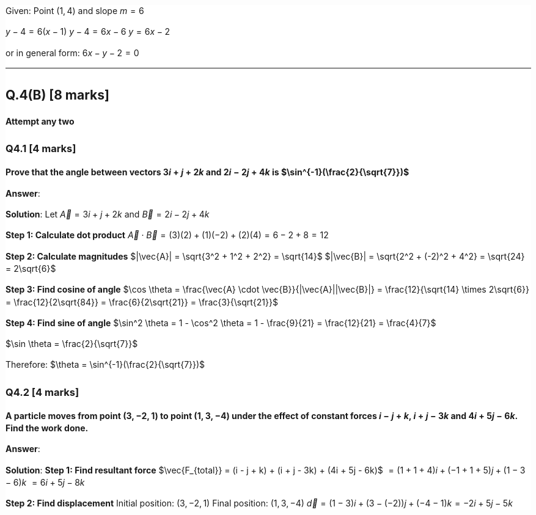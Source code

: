 Given: Point $(1,4)$ and slope $m = 6$

$y - 4 = 6(x - 1)$
$y - 4 = 6x - 6$
$y = 6x - 2$

or in general form: $6x - y - 2 = 0$

---

## Q.4(B) [8 marks]

**Attempt any two**

### Q4.1 [4 marks]

**Prove that the angle between vectors $3i + j + 2k$ and $2i - 2j + 4k$ is $\sin^{-1}(\frac{2}{\sqrt{7}})$**

**Answer**:

**Solution**:
Let $\vec{A} = 3i + j + 2k$ and $\vec{B} = 2i - 2j + 4k$

**Step 1: Calculate dot product**
$\vec{A} \cdot \vec{B} = (3)(2) + (1)(-2) + (2)(4) = 6 - 2 + 8 = 12$

**Step 2: Calculate magnitudes**
$|\vec{A}| = \sqrt{3^2 + 1^2 + 2^2} = \sqrt{14}$
$|\vec{B}| = \sqrt{2^2 + (-2)^2 + 4^2} = \sqrt{24} = 2\sqrt{6}$

**Step 3: Find cosine of angle**
$\cos \theta = \frac{\vec{A} \cdot \vec{B}}{|\vec{A}||\vec{B}|} = \frac{12}{\sqrt{14} \times 2\sqrt{6}} = \frac{12}{2\sqrt{84}} = \frac{6}{2\sqrt{21}} = \frac{3}{\sqrt{21}}$

**Step 4: Find sine of angle**
$\sin^2 \theta = 1 - \cos^2 \theta = 1 - \frac{9}{21} = \frac{12}{21} = \frac{4}{7}$

$\sin \theta = \frac{2}{\sqrt{7}}$

Therefore: $\theta = \sin^{-1}(\frac{2}{\sqrt{7}})$

### Q4.2 [4 marks]

**A particle moves from point $(3,-2,1)$ to point $(1,3,-4)$ under the effect of constant forces $i - j + k$, $i + j - 3k$ and $4i + 5j - 6k$. Find the work done.**

**Answer**:

**Solution**:
**Step 1: Find resultant force**
$\vec{F_{total}} = (i - j + k) + (i + j - 3k) + (4i + 5j - 6k)$
$= (1 + 1 + 4)i + (-1 + 1 + 5)j + (1 - 3 - 6)k$
$= 6i + 5j - 8k$

**Step 2: Find displacement**
Initial position: $(3, -2, 1)$
Final position: $(1, 3, -4)$
$\vec{d} = (1 - 3)i + (3 - (-2))j + (-4 - 1)k = -2i + 5j - 5k$

